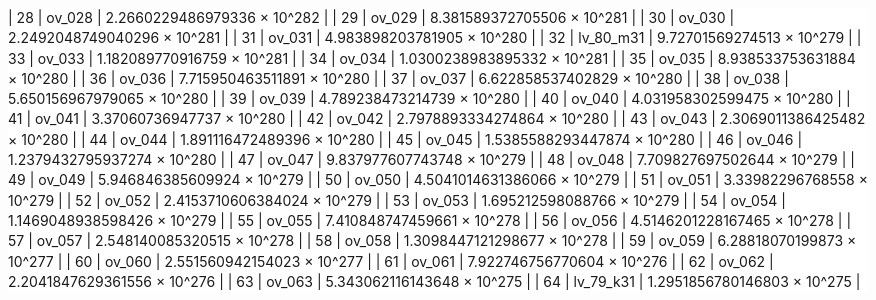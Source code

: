 | 28 | ov_028 | 2.2660229486979336 × 10^282 |
| 29 | ov_029 | 8.381589372705506 × 10^281 |
| 30 | ov_030 | 2.2492048749040296 × 10^281 |
| 31 | ov_031 | 4.983898203781905 × 10^280 |
| 32 | lv_80_m31 | 9.72701569274513 × 10^279 |
| 33 | ov_033 | 1.182089770916759 × 10^281 |
| 34 | ov_034 | 1.0300238983895332 × 10^281 |
| 35 | ov_035 | 8.938533753631884 × 10^280 |
| 36 | ov_036 | 7.715950463511891 × 10^280 |
| 37 | ov_037 | 6.622858537402829 × 10^280 |
| 38 | ov_038 | 5.650156967979065 × 10^280 |
| 39 | ov_039 | 4.789238473214739 × 10^280 |
| 40 | ov_040 | 4.031958302599475 × 10^280 |
| 41 | ov_041 | 3.37060736947737 × 10^280 |
| 42 | ov_042 | 2.7978893334274864 × 10^280 |
| 43 | ov_043 | 2.3069011386425482 × 10^280 |
| 44 | ov_044 | 1.891116472489396 × 10^280 |
| 45 | ov_045 | 1.5385588293447874 × 10^280 |
| 46 | ov_046 | 1.2379432795937274 × 10^280 |
| 47 | ov_047 | 9.837977607743748 × 10^279 |
| 48 | ov_048 | 7.709827697502644 × 10^279 |
| 49 | ov_049 | 5.946846385609924 × 10^279 |
| 50 | ov_050 | 4.5041014631386066 × 10^279 |
| 51 | ov_051 | 3.33982296768558 × 10^279 |
| 52 | ov_052 | 2.4153710606384024 × 10^279 |
| 53 | ov_053 | 1.695212598088766 × 10^279 |
| 54 | ov_054 | 1.1469048938598426 × 10^279 |
| 55 | ov_055 | 7.410848747459661 × 10^278 |
| 56 | ov_056 | 4.5146201228167465 × 10^278 |
| 57 | ov_057 | 2.548140085320515 × 10^278 |
| 58 | ov_058 | 1.3098447121298677 × 10^278 |
| 59 | ov_059 | 6.28818070199873 × 10^277 |
| 60 | ov_060 | 2.551560942154023 × 10^277 |
| 61 | ov_061 | 7.922746756770604 × 10^276 |
| 62 | ov_062 | 2.2041847629361556 × 10^276 |
| 63 | ov_063 | 5.343062116143648 × 10^275 |
| 64 | lv_79_k31 | 1.2951856780146803 × 10^275 |